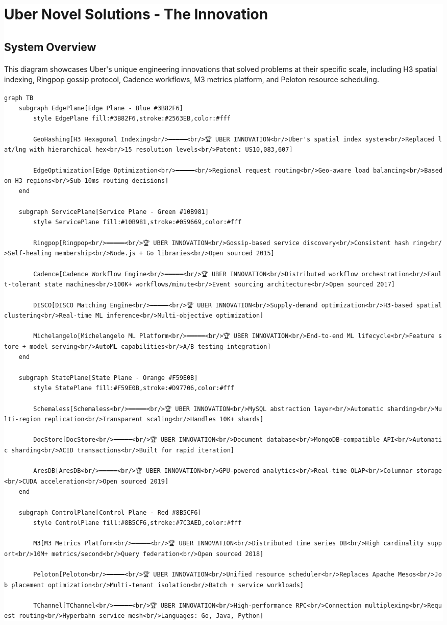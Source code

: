 # Uber Novel Solutions - The Innovation

## System Overview

This diagram showcases Uber's unique engineering innovations that solved problems at their specific scale, including H3 spatial indexing, Ringpop gossip protocol, Cadence workflows, M3 metrics platform, and Peloton resource scheduling.

```mermaid
graph TB
    subgraph EdgePlane[Edge Plane - Blue #3B82F6]
        style EdgePlane fill:#3B82F6,stroke:#2563EB,color:#fff

        GeoHashing[H3 Hexagonal Indexing<br/>━━━━━<br/>🏆 UBER INNOVATION<br/>Uber's spatial index system<br/>Replaced lat/lng with hierarchical hex<br/>15 resolution levels<br/>Patent: US10,083,607]

        EdgeOptimization[Edge Optimization<br/>━━━━━<br/>Regional request routing<br/>Geo-aware load balancing<br/>Based on H3 regions<br/>Sub-10ms routing decisions]
    end

    subgraph ServicePlane[Service Plane - Green #10B981]
        style ServicePlane fill:#10B981,stroke:#059669,color:#fff

        Ringpop[Ringpop<br/>━━━━━<br/>🏆 UBER INNOVATION<br/>Gossip-based service discovery<br/>Consistent hash ring<br/>Self-healing membership<br/>Node.js + Go libraries<br/>Open sourced 2015]

        Cadence[Cadence Workflow Engine<br/>━━━━━<br/>🏆 UBER INNOVATION<br/>Distributed workflow orchestration<br/>Fault-tolerant state machines<br/>100K+ workflows/minute<br/>Event sourcing architecture<br/>Open sourced 2017]

        DISCO[DISCO Matching Engine<br/>━━━━━<br/>🏆 UBER INNOVATION<br/>Supply-demand optimization<br/>H3-based spatial clustering<br/>Real-time ML inference<br/>Multi-objective optimization]

        Michelangelo[Michelangelo ML Platform<br/>━━━━━<br/>🏆 UBER INNOVATION<br/>End-to-end ML lifecycle<br/>Feature store + model serving<br/>AutoML capabilities<br/>A/B testing integration]
    end

    subgraph StatePlane[State Plane - Orange #F59E0B]
        style StatePlane fill:#F59E0B,stroke:#D97706,color:#fff

        Schemaless[Schemaless<br/>━━━━━<br/>🏆 UBER INNOVATION<br/>MySQL abstraction layer<br/>Automatic sharding<br/>Multi-region replication<br/>Transparent scaling<br/>Handles 10K+ shards]

        DocStore[DocStore<br/>━━━━━<br/>🏆 UBER INNOVATION<br/>Document database<br/>MongoDB-compatible API<br/>Automatic sharding<br/>ACID transactions<br/>Built for rapid iteration]

        AresDB[AresDB<br/>━━━━━<br/>🏆 UBER INNOVATION<br/>GPU-powered analytics<br/>Real-time OLAP<br/>Columnar storage<br/>CUDA acceleration<br/>Open sourced 2019]
    end

    subgraph ControlPlane[Control Plane - Red #8B5CF6]
        style ControlPlane fill:#8B5CF6,stroke:#7C3AED,color:#fff

        M3[M3 Metrics Platform<br/>━━━━━<br/>🏆 UBER INNOVATION<br/>Distributed time series DB<br/>High cardinality support<br/>10M+ metrics/second<br/>Query federation<br/>Open sourced 2018]

        Peloton[Peloton<br/>━━━━━<br/>🏆 UBER INNOVATION<br/>Unified resource scheduler<br/>Replaces Apache Mesos<br/>Job placement optimization<br/>Multi-tenant isolation<br/>Batch + service workloads]

        TChannel[TChannel<br/>━━━━━<br/>🏆 UBER INNOVATION<br/>High-performance RPC<br/>Connection multiplexing<br/>Request routing<br/>Hyperbahn service mesh<br/>Languages: Go, Java, Python]
```